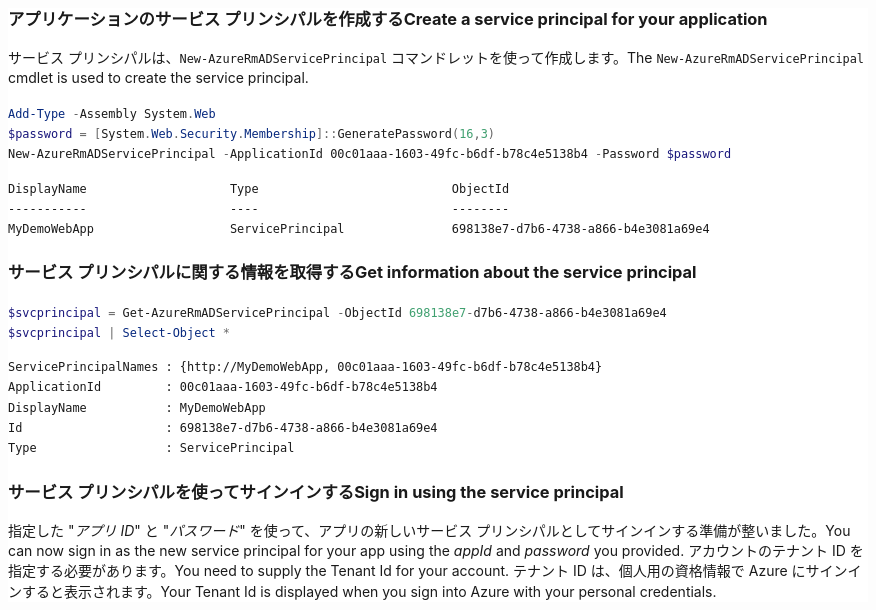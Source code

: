 ### <a name="create-a-service-principal-for-your-application"></a><span data-ttu-id="7f8f0-126">アプリケーションのサービス プリンシパルを作成する</span><span class="sxs-lookup"><span data-stu-id="7f8f0-126">Create a service principal for your application</span></span>

<span data-ttu-id="7f8f0-127">サービス プリンシパルは、`New-AzureRmADServicePrincipal` コマンドレットを使って作成します。</span><span class="sxs-lookup"><span data-stu-id="7f8f0-127">The `New-AzureRmADServicePrincipal` cmdlet is used to create the service principal.</span></span>

```powershell
Add-Type -Assembly System.Web
$password = [System.Web.Security.Membership]::GeneratePassword(16,3)
New-AzureRmADServicePrincipal -ApplicationId 00c01aaa-1603-49fc-b6df-b78c4e5138b4 -Password $password
```

```
DisplayName                    Type                           ObjectId
-----------                    ----                           --------
MyDemoWebApp                   ServicePrincipal               698138e7-d7b6-4738-a866-b4e3081a69e4
```

### <a name="get-information-about-the-service-principal"></a><span data-ttu-id="7f8f0-128">サービス プリンシパルに関する情報を取得する</span><span class="sxs-lookup"><span data-stu-id="7f8f0-128">Get information about the service principal</span></span>

```powershell
$svcprincipal = Get-AzureRmADServicePrincipal -ObjectId 698138e7-d7b6-4738-a866-b4e3081a69e4
$svcprincipal | Select-Object *
```

```
ServicePrincipalNames : {http://MyDemoWebApp, 00c01aaa-1603-49fc-b6df-b78c4e5138b4}
ApplicationId         : 00c01aaa-1603-49fc-b6df-b78c4e5138b4
DisplayName           : MyDemoWebApp
Id                    : 698138e7-d7b6-4738-a866-b4e3081a69e4
Type                  : ServicePrincipal
```

### <a name="sign-in-using-the-service-principal"></a><span data-ttu-id="7f8f0-129">サービス プリンシパルを使ってサインインする</span><span class="sxs-lookup"><span data-stu-id="7f8f0-129">Sign in using the service principal</span></span>

<span data-ttu-id="7f8f0-130">指定した "*アプリ ID*" と "*パスワード*" を使って、アプリの新しいサービス プリンシパルとしてサインインする準備が整いました。</span><span class="sxs-lookup"><span data-stu-id="7f8f0-130">You can now sign in as the new service principal for your app using the *appId* and *password* you provided.</span></span> <span data-ttu-id="7f8f0-131">アカウントのテナント ID を指定する必要があります。</span><span class="sxs-lookup"><span data-stu-id="7f8f0-131">You need to supply the Tenant Id for your account.</span></span> <span data-ttu-id="7f8f0-132">テナント ID は、個人用の資格情報で Azure にサインインすると表示されます。</span><span class="sxs-lookup"><span data-stu-id="7f8f0-132">Your Tenant Id is displayed when you sign into Azure with your personal credentials.</span></span>

